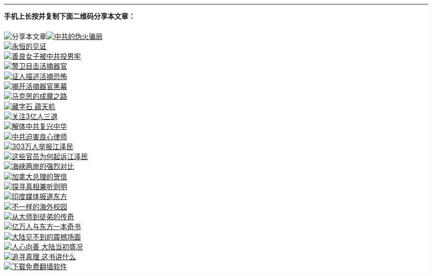 <hr>    <strong>手机上长按并复制下面二维码分享本文章：</strong><br><br><img src="https://chart.apis.google.com/chart?cht=qr&chs=240x240&choe=UTF-8&chld=M|2&chl=/gb/12/12/9/n3748579.md%231" title="分享本文章"></td><td valign=TOP><a href="/gb/16/1/21/n4622075.md?dfh#1" target="_blank"><img src="https://raw.githubusercontent.com/yexsyy329/djy/master/gb/300/wei-f1.jpg" title="中共的伪火骗局"  alt="中共的伪火骗局"></a><br><a href="https://github.com/yexsyy329/www/blob/master/README.md?dfh#9" target="_blank"><img src="https://raw.githubusercontent.com/yexsyy329/djy/master/gb/300/yong-h.jpg" title="永恒的见证"  alt="永恒的见证"></a><br><a href="/gb/13/9/29/n3974789.md?dfh#1" target="_blank"><img src="https://raw.githubusercontent.com/yexsyy329/djy/master/gb/300/shang-lnz.jpg" title="善良女子被中共投男牢"  alt="善良女子被中共投男牢"></a><br><a href="/gb/16/3/16/n4663449.md?dfh#1" target="_blank"><img src="https://raw.githubusercontent.com/yexsyy329/djy/master/gb/300/huo-z3.jpg" title="警卫目击活摘器官"  alt="警卫目击活摘器官"></a><br><a href="/gb/16/8/7/n8177641.md?dfh#1" target="_blank"><img src="https://raw.githubusercontent.com/yexsyy329/djy/master/gb/300/huo-z4.jpg" title="证人描述活摘恐怖"  alt="证人描述活摘恐怖"></a><br><a href="/gb/10/4/19/n2881569.md?dfh#1" target="_blank"><img src="https://raw.githubusercontent.com/yexsyy329/djy/master/gb/300/huo-z1.jpg" title="揭开活摘器官黑幕"  alt="揭开活摘器官黑幕"></a><br><a href="/gb/10/11/7/n3077476.md?dfh#1" target="_blank"><img src="https://raw.githubusercontent.com/yexsyy329/djy/master/gb/300/ma-ks.jpg" title="马克思的成魔之路"  alt="马克思的成魔之路"></a><br><a href="/gb/14/6/9/n4173977.md?dfh#1" target="_blank"><img src="https://raw.githubusercontent.com/yexsyy329/djy/master/gb/300/chang-zs.jpg" title="藏字石 蕴天机"  alt="藏字石 蕴天机"></a><br><a href="/gb/18/5/10/n10381511.md?dfh#1" target="_blank"><img src="https://raw.githubusercontent.com/yexsyy329/djy/master/gb/300/st1.jpg" title="关注3亿人三退"  alt="关注3亿人三退"></a><br><a href="/gb/18/3/21/n10237682.md?dfh#1" target="_blank"><img src="https://raw.githubusercontent.com/yexsyy329/djy/master/gb/300/jie-t.jpg" title="解体中共复兴中华"  alt="解体中共复兴中华"></a><br><a href="/gb/9/2/9/n2422991.md?dfh#1" target="_blank"><img src="https://raw.githubusercontent.com/yexsyy329/djy/master/gb/300/gao-zs.jpg" title="中共迫害良心律师"  alt="中共迫害良心律师"></a><br><a href="/gb/18/12/9/n10900044.md?dfh#1" target="_blank"><img src="https://raw.githubusercontent.com/yexsyy329/djy/master/gb/300/sj1.jpg" title="303万人举报江泽民"  alt="303万人举报江泽民"></a><br><a href="/gb/18/8/28/n10672014.md?dfh#1" target="_blank"><img src="https://raw.githubusercontent.com/yexsyy329/djy/master/gb/300/sj2.jpg" title="这些官员为何起诉江泽民"  alt="这些官员为何起诉江泽民"></a><br><a href="/gb/8/12/18/n2367165.md?dfh#1" target="_blank"><img src="https://raw.githubusercontent.com/yexsyy329/djy/master/gb/300/liangan.jpg" title="海峡两岸的强烈对比"  alt="海峡两岸的强烈对比"></a><br><a href="/gb/15/12/10/n4593139.md?dfh#1" target="_blank"><img src="https://raw.githubusercontent.com/yexsyy329/djy/master/gb/300/jia-ndzl.jpg" title="加拿大总理的贺信"  alt="加拿大总理的贺信"></a><br><a href="/gb/11/6/17/n3289382.md?dfh#1" target="_blank"><img src="https://raw.githubusercontent.com/yexsyy329/djy/master/gb/300/xiao-wd.jpg" title="探寻真相兼听则明"  alt="探寻真相兼听则明"></a><br><a href="/gb/18/10/27/n10812623.md?dfh#1" target="_blank"><img src="https://raw.githubusercontent.com/yexsyy329/djy/master/gb/300/yindu.jpg" title="印度媒体报道东方"  alt="印度媒体报道东方"></a><br><a href="/gb/18/6/9/n10469652.md?dfh#1" target="_blank"><img src="https://raw.githubusercontent.com/yexsyy329/djy/master/gb/300/xie-j.jpg" title="不一样的海外校园"  alt="不一样的海外校园"></a><br><a href="/gb/7/4/5/n1669415.md?dfh#1" target="_blank"><img src="https://raw.githubusercontent.com/yexsyy329/djy/master/gb/300/li-up.jpg" title="从大师到徒弟的传奇"  alt="从大师到徒弟的传奇"></a><br><a href="/gb/17/5/26/n9191512.md?dfh#1" target="_blank"><img src="https://raw.githubusercontent.com/yexsyy329/djy/master/gb/300/zfl2.jpg" title="亿万人与东方一本奇书"  alt="亿万人与东方一本奇书"></a><br><a href="/gb/13/11/27/n4020290.md?dfh#1" target="_blank"><img src="https://raw.githubusercontent.com/yexsyy329/djy/master/gb/300/zhen-h.jpg" title="大陆见不到的震撼场面"  alt="大陆见不到的震撼场面"></a><br><a href="/gb/15/7/17/n4482910.md?dfh#1" target="_blank"><img src="https://raw.githubusercontent.com/yexsyy329/djy/master/gb/300/dalu-sk.jpg" title="人心向善 大陆当初盛况"  alt="人心向善 大陆当初盛况"></a><br><a href="/gb/19/1/5/n10955468.md?dfh#1" target="_blank"><img src="https://raw.githubusercontent.com/yexsyy329/djy/master/gb/300/zfl1.jpg" title="追寻真理 这书讲什么"  alt="追寻真理 这书讲什么"></a><br><a href="https://github.com/bannedbook/fanqiang/wiki" target="_blank"><img src="https://raw.githubusercontent.com/yexsyy329/djy/master/gb/300/fq1.jpg" title="下载免费翻墙软件"  alt="下载免费翻墙软件"></a><br></td></tr></table>